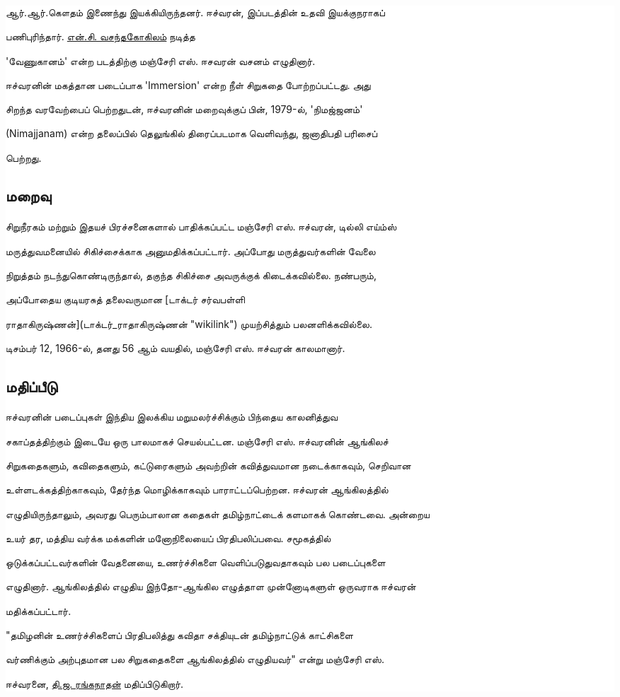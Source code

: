 ஆர்.ஆர்.கௌதம் இணைந்து இயக்கியிருந்தனர். ஈச்வரன், இப்படத்தின் உதவி இயக்குநராகப்

பணிபுரிந்தார். [என்.சி. வசந்தகோகிலம்](என்.சி._வசந்தகோகிலம் "wikilink") நடித்த

'வேணுகானம்' என்ற படத்திற்கு மஞ்சேரி எஸ். ஈசவரன் வசனம் எழுதினார்.



ஈச்வரனின் மகத்தான படைப்பாக \'Immersion\' என்ற நீள் சிறுகதை போற்றப்பட்டது. அது

சிறந்த வரவேற்பைப் பெற்றதுடன், ஈச்வரனின் மறைவுக்குப் பின், 1979-ல், 'நிமஜ்ஜனம்\'

(Nimajjanam) என்ற தலைப்பில் தெலுங்கில் திரைப்படமாக வெளிவந்து, ஜனாதிபதி பரிசைப்

பெற்றது.



## மறைவு



சிறுநீரகம் மற்றும் இதயச் பிரச்சனைகளால் பாதிக்கப்பட்ட மஞ்சேரி எஸ். ஈச்வரன், டில்லி எய்ம்ஸ்

மருத்துவமனையில் சிகிச்சைக்காக அனுமதிக்கப்பட்டார். அப்போது மருத்துவர்களின் வேலை

நிறுத்தம் நடந்துகொண்டிருந்தால், தகுந்த சிகிச்சை அவருக்குக் கிடைக்கவில்லை. நண்பரும்,

அப்போதைய குடியரசுத் தலைவருமான [டாக்டர் சர்வபள்ளி

ராதாகிருஷ்ணன்](டாக்டர்_ராதாகிருஷ்ணன் "wikilink") முயற்சித்தும் பலனளிக்கவில்லை.

டிசம்பர் 12, 1966-ல், தனது 56 ஆம் வயதில், மஞ்சேரி எஸ். ஈச்வரன் காலமானார்.



## மதிப்பீடு



ஈச்வரனின் படைப்புகள் இந்திய இலக்கிய மறுமலர்ச்சிக்கும் பிந்தைய காலனித்துவ

சகாப்தத்திற்கும் இடையே ஒரு பாலமாகச் செயல்பட்டன. மஞ்சேரி எஸ். ஈச்வரனின் ஆங்கிலச்

சிறுகதைகளும், கவிதைகளும், கட்டுரைகளும் அவற்றின் கவித்துவமான நடைக்காகவும், செறிவான

உள்ளடக்கத்திற்காகவும், தேர்ந்த மொழிக்காகவும் பாராட்டப்பெற்றன. ஈச்வரன் ஆங்கிலத்தில்

எழுதியிருந்தாலும், அவரது பெரும்பாலான கதைகள் தமிழ்நாட்டைக் களமாகக் கொண்டவை. அன்றைய

உயர் தர, மத்திய வர்க்க மக்களின் மனோநிலையைப் பிரதிபலிப்பவை. சமூகத்தில்

ஒடுக்கப்பட்டவர்களின் வேதனையை, உணர்ச்சிகளை வெளிப்படுதுவதாகவும் பல படைப்புகளை

எழுதினார். ஆங்கிலத்தில் எழுதிய இந்தோ-ஆங்கில எழுத்தாள முன்னோடிகளுள் ஒருவராக ஈச்வரன்

மதிக்கப்பட்டார்.



"தமிழனின் உணர்ச்சிகளைப் பிரதிபலித்து கவிதா சக்தியுடன் தமிழ்நாட்டுக் காட்சிகளை

வர்ணிக்கும் அற்புதமான பல சிறுகதைகளை ஆங்கிலத்தில் எழுதியவர்" என்று மஞ்சேரி எஸ்.

ஈச்வரனை, [தி.ஜ. ரங்கநாதன்](தி._ஜ._ரங்கநாதன் "wikilink") மதிப்பிடுகிறார்.
